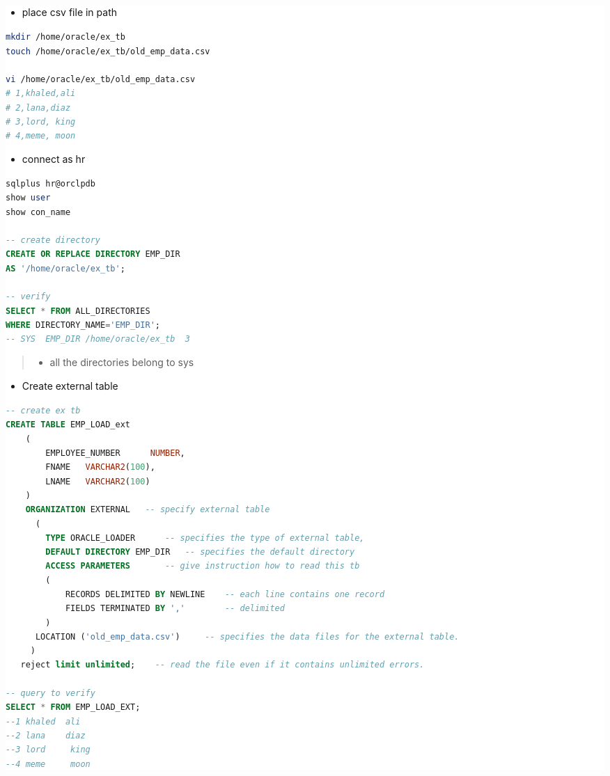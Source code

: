- place csv file in path

```sh
mkdir /home/oracle/ex_tb
touch /home/oracle/ex_tb/old_emp_data.csv

vi /home/oracle/ex_tb/old_emp_data.csv
# 1,khaled,ali
# 2,lana,diaz
# 3,lord, king
# 4,meme, moon
```

- connect as hr

```sql
sqlplus hr@orclpdb
show user
show con_name

-- create directory
CREATE OR REPLACE DIRECTORY EMP_DIR
AS '/home/oracle/ex_tb';

-- verify
SELECT * FROM ALL_DIRECTORIES
WHERE DIRECTORY_NAME='EMP_DIR';
-- SYS	EMP_DIR	/home/oracle/ex_tb	3
```

> - all the directories belong to sys

- Create external table

```sql
-- create ex tb
CREATE TABLE EMP_LOAD_ext
    (
        EMPLOYEE_NUMBER      NUMBER,
        FNAME   VARCHAR2(100),
        LNAME   VARCHAR2(100)
    )
    ORGANIZATION EXTERNAL   -- specify external table
      (
        TYPE ORACLE_LOADER      -- specifies the type of external table,
        DEFAULT DIRECTORY EMP_DIR   -- specifies the default directory
        ACCESS PARAMETERS       -- give instruction how to read this tb
        (
            RECORDS DELIMITED BY NEWLINE    -- each line contains one record
            FIELDS TERMINATED BY ','        -- delimited
        )
      LOCATION ('old_emp_data.csv')     -- specifies the data files for the external table.
     )
   reject limit unlimited;    -- read the file even if it contains unlimited errors.

-- query to verify
SELECT * FROM EMP_LOAD_EXT;
--1	khaled	ali
--2	lana	diaz
--3	lord	 king
--4	meme	 moon
```
